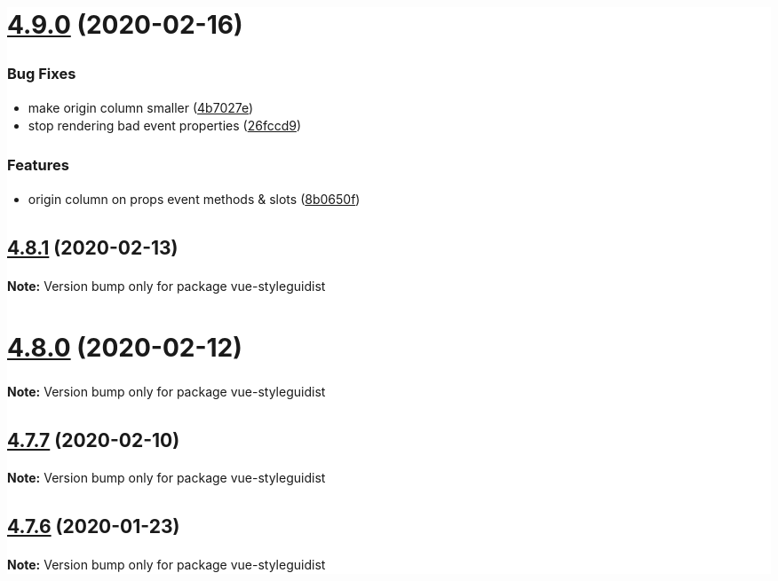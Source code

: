 



# [4.9.0](https://github.com/vue-styleguidist/vue-styleguidist/compare/v4.8.1...v4.9.0) (2020-02-16)


### Bug Fixes

* make origin column smaller ([4b7027e](https://github.com/vue-styleguidist/vue-styleguidist/commit/4b7027ec27a03c8be588d93c3d2e8772e07d45d9))
* stop rendering bad event properties ([26fccd9](https://github.com/vue-styleguidist/vue-styleguidist/commit/26fccd9a78aba06f0a8403a8ff3123b8a8851aba))


### Features

* origin column on props event methods & slots ([8b0650f](https://github.com/vue-styleguidist/vue-styleguidist/commit/8b0650f08d3c4cde0970fd87aabb439cd1e06ef0))





## [4.8.1](https://github.com/vue-styleguidist/vue-styleguidist/compare/v4.8.0...v4.8.1) (2020-02-13)

**Note:** Version bump only for package vue-styleguidist





# [4.8.0](https://github.com/vue-styleguidist/vue-styleguidist/compare/v4.7.7...v4.8.0) (2020-02-12)

**Note:** Version bump only for package vue-styleguidist





## [4.7.7](https://github.com/vue-styleguidist/vue-styleguidist/compare/v4.7.6...v4.7.7) (2020-02-10)

**Note:** Version bump only for package vue-styleguidist





## [4.7.6](https://github.com/vue-styleguidist/vue-styleguidist/compare/v4.7.5...v4.7.6) (2020-01-23)

**Note:** Version bump only for package vue-styleguidist



